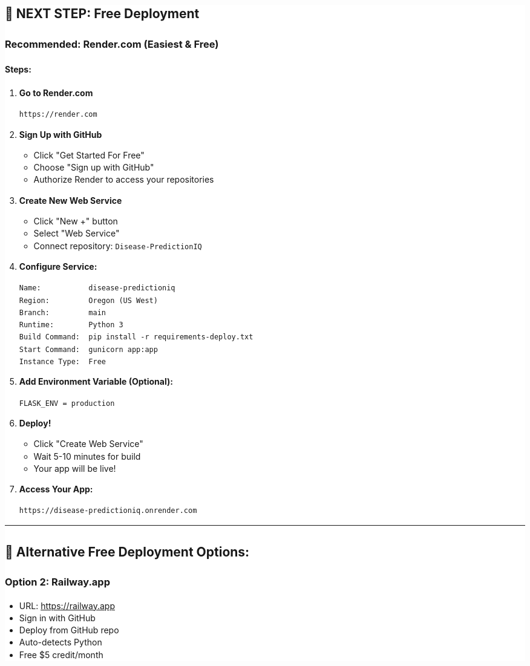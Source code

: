 
## 🚀 NEXT STEP: Free Deployment

### Recommended: Render.com (Easiest & Free)

#### Steps:

1. **Go to Render.com**
   ```
   https://render.com
   ```

2. **Sign Up with GitHub**
   - Click "Get Started For Free"
   - Choose "Sign up with GitHub"
   - Authorize Render to access your repositories

3. **Create New Web Service**
   - Click "New +" button
   - Select "Web Service"
   - Connect repository: `Disease-PredictionIQ`

4. **Configure Service:**
   ```
   Name:           disease-predictioniq
   Region:         Oregon (US West)
   Branch:         main
   Runtime:        Python 3
   Build Command:  pip install -r requirements-deploy.txt
   Start Command:  gunicorn app:app
   Instance Type:  Free
   ```

5. **Add Environment Variable (Optional):**
   ```
   FLASK_ENV = production
   ```

6. **Deploy!**
   - Click "Create Web Service"
   - Wait 5-10 minutes for build
   - Your app will be live!

7. **Access Your App:**
   ```
   https://disease-predictioniq.onrender.com
   ```

---

## 🎯 Alternative Free Deployment Options:

### Option 2: Railway.app
- URL: https://railway.app
- Sign in with GitHub
- Deploy from GitHub repo
- Auto-detects Python
- Free $5 credit/month

